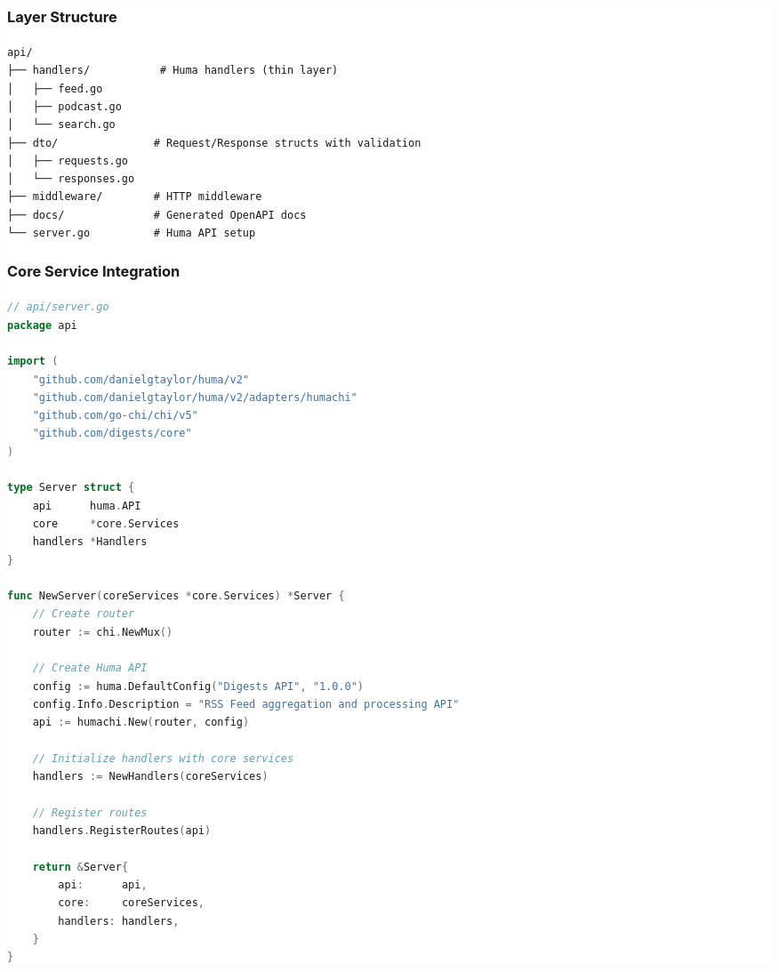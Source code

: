 ### Layer Structure
```
api/
├── handlers/           # Huma handlers (thin layer)
│   ├── feed.go
│   ├── podcast.go
│   └── search.go
├── dto/               # Request/Response structs with validation
│   ├── requests.go
│   └── responses.go
├── middleware/        # HTTP middleware
├── docs/              # Generated OpenAPI docs
└── server.go          # Huma API setup
```

### Core Service Integration

```go
// api/server.go
package api

import (
    "github.com/danielgtaylor/huma/v2"
    "github.com/danielgtaylor/huma/v2/adapters/humachi"
    "github.com/go-chi/chi/v5"
    "github.com/digests/core"
)

type Server struct {
    api      huma.API
    core     *core.Services
    handlers *Handlers
}

func NewServer(coreServices *core.Services) *Server {
    // Create router
    router := chi.NewMux()
    
    // Create Huma API
    config := huma.DefaultConfig("Digests API", "1.0.0")
    config.Info.Description = "RSS Feed aggregation and processing API"
    api := humachi.New(router, config)
    
    // Initialize handlers with core services
    handlers := NewHandlers(coreServices)
    
    // Register routes
    handlers.RegisterRoutes(api)
    
    return &Server{
        api:      api,
        core:     coreServices,
        handlers: handlers,
    }
}
```
